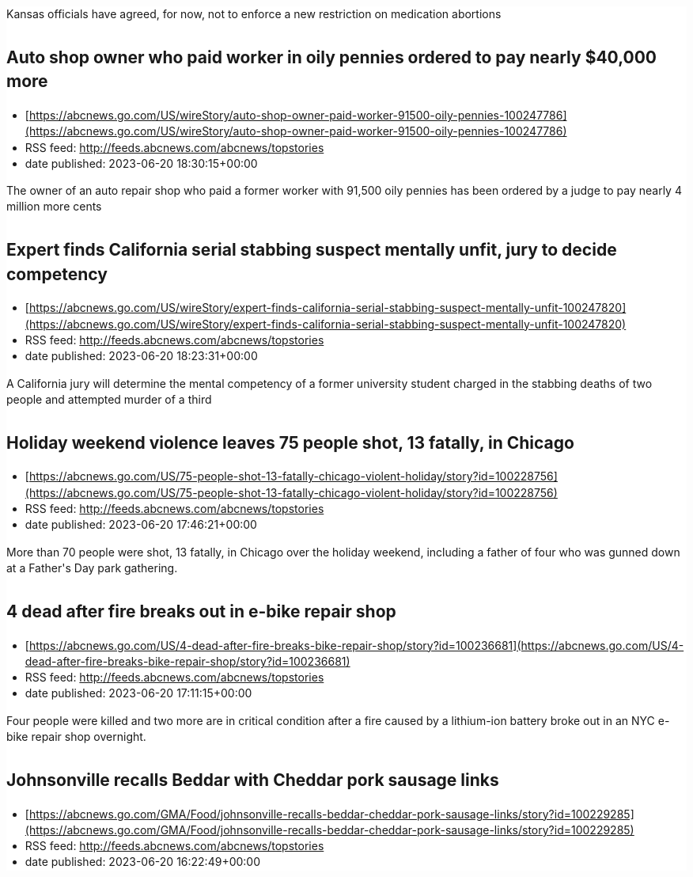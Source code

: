 Kansas officials have agreed, for now, not to enforce a new restriction on medication abortions

## Auto shop owner who paid worker in oily pennies ordered to pay nearly $40,000 more
 - [https://abcnews.go.com/US/wireStory/auto-shop-owner-paid-worker-91500-oily-pennies-100247786](https://abcnews.go.com/US/wireStory/auto-shop-owner-paid-worker-91500-oily-pennies-100247786)
 - RSS feed: http://feeds.abcnews.com/abcnews/topstories
 - date published: 2023-06-20 18:30:15+00:00

The owner of an auto repair shop who paid a former worker with 91,500 oily pennies has been ordered by a judge to pay nearly 4 million more cents

## Expert finds California serial stabbing suspect mentally unfit, jury to decide competency
 - [https://abcnews.go.com/US/wireStory/expert-finds-california-serial-stabbing-suspect-mentally-unfit-100247820](https://abcnews.go.com/US/wireStory/expert-finds-california-serial-stabbing-suspect-mentally-unfit-100247820)
 - RSS feed: http://feeds.abcnews.com/abcnews/topstories
 - date published: 2023-06-20 18:23:31+00:00

A California jury will determine the mental competency of a former university student charged in the stabbing deaths of two people and attempted murder of a third

## Holiday weekend violence leaves 75 people shot, 13 fatally, in Chicago
 - [https://abcnews.go.com/US/75-people-shot-13-fatally-chicago-violent-holiday/story?id=100228756](https://abcnews.go.com/US/75-people-shot-13-fatally-chicago-violent-holiday/story?id=100228756)
 - RSS feed: http://feeds.abcnews.com/abcnews/topstories
 - date published: 2023-06-20 17:46:21+00:00

More than 70 people were shot, 13 fatally, in Chicago over the holiday weekend, including a father of four who was gunned down at a Father's Day park gathering.

## 4 dead after fire breaks out in e-bike repair shop
 - [https://abcnews.go.com/US/4-dead-after-fire-breaks-bike-repair-shop/story?id=100236681](https://abcnews.go.com/US/4-dead-after-fire-breaks-bike-repair-shop/story?id=100236681)
 - RSS feed: http://feeds.abcnews.com/abcnews/topstories
 - date published: 2023-06-20 17:11:15+00:00

Four people were killed and two more are in critical condition after a fire caused by a lithium-ion battery broke out in an NYC e-bike repair shop overnight.

## Johnsonville recalls Beddar with Cheddar pork sausage links
 - [https://abcnews.go.com/GMA/Food/johnsonville-recalls-beddar-cheddar-pork-sausage-links/story?id=100229285](https://abcnews.go.com/GMA/Food/johnsonville-recalls-beddar-cheddar-pork-sausage-links/story?id=100229285)
 - RSS feed: http://feeds.abcnews.com/abcnews/topstories
 - date published: 2023-06-20 16:22:49+00:00
